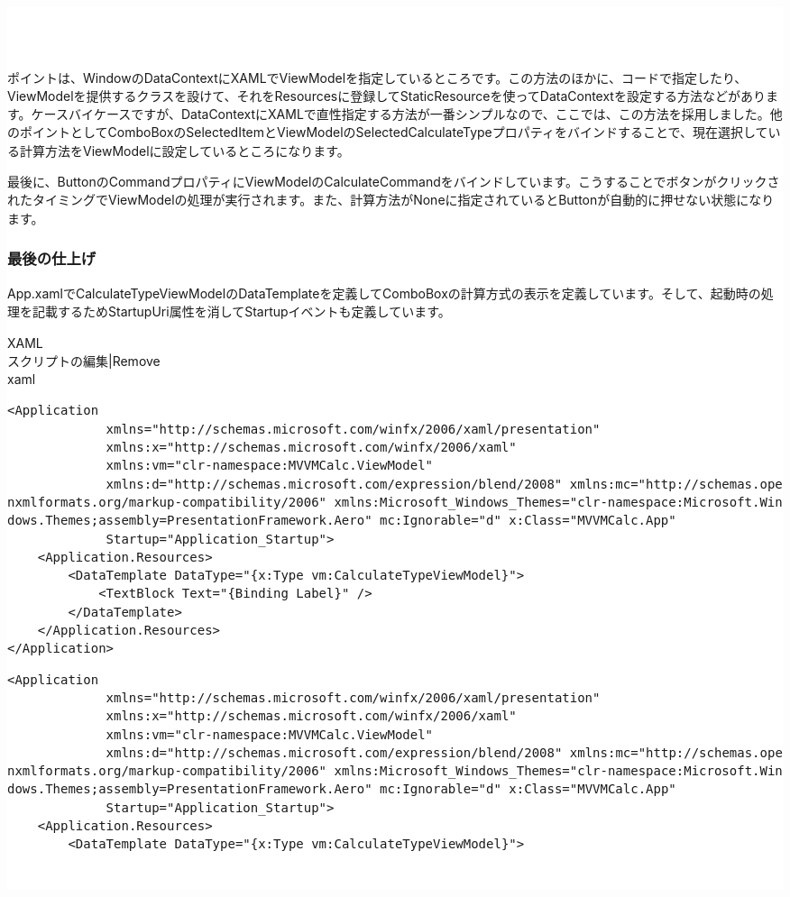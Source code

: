 <div class="endscriptcode">&nbsp;</div>
<p>&nbsp;</p>
<p>ポイントは、WindowのDataContextにXAMLでViewModelを指定しているところです。この方法のほかに、コードで指定したり、ViewModelを提供するクラスを設けて、それをResourcesに登録してStaticResourceを使ってDataContextを設定する方法などがあります。ケースバイケースですが、DataContextにXAMLで直性指定する方法が一番シンプルなので、ここでは、この方法を採用しました。他のポイントとしてComboBoxのSelectedItemとViewModelのSelectedCalculateTypeプロパティをバインドすることで、現在選択している計算方法をViewModelに設定しているところになります。</p>
<p>最後に、ButtonのCommandプロパティにViewModelのCalculateCommandをバインドしています。こうすることでボタンがクリックされたタイミングでViewModelの処理が実行されます。また、計算方法がNoneに指定されているとButtonが自動的に押せない状態になります。</p>
<h3>最後の仕上げ</h3>
<p>App.xamlでCalculateTypeViewModelのDataTemplateを定義してComboBoxの計算方式の表示を定義しています。そして、起動時の処理を記載するためStartupUri属性を消してStartupイベントも定義しています。</p>
<p></p>
<div class="scriptcode">
<div class="pluginEditHolder" pluginCommand="mceScriptCode">
<div class="title"><span>XAML</span></div>
<div class="pluginLinkHolder"><span class="pluginEditHolderLink">スクリプトの編集</span>|<span class="pluginRemoveHolderLink">Remove</span></div>
<span class="hidden">xaml</span>
<pre class="hidden">&lt;Application
             xmlns=&quot;http://schemas.microsoft.com/winfx/2006/xaml/presentation&quot;
             xmlns:x=&quot;http://schemas.microsoft.com/winfx/2006/xaml&quot;
             xmlns:vm=&quot;clr-namespace:MVVMCalc.ViewModel&quot;
             xmlns:d=&quot;http://schemas.microsoft.com/expression/blend/2008&quot; xmlns:mc=&quot;http://schemas.openxmlformats.org/markup-compatibility/2006&quot; xmlns:Microsoft_Windows_Themes=&quot;clr-namespace:Microsoft.Windows.Themes;assembly=PresentationFramework.Aero&quot; mc:Ignorable=&quot;d&quot; x:Class=&quot;MVVMCalc.App&quot;
             Startup=&quot;Application_Startup&quot;&gt;
    &lt;Application.Resources&gt;
        &lt;DataTemplate DataType=&quot;{x:Type vm:CalculateTypeViewModel}&quot;&gt;
            &lt;TextBlock Text=&quot;{Binding Label}&quot; /&gt;
        &lt;/DataTemplate&gt;
    &lt;/Application.Resources&gt;
&lt;/Application&gt;
</pre>
<div class="preview">
<pre class="xaml"><span class="xaml__tag_start">&lt;Application</span>&nbsp;
&nbsp;&nbsp;&nbsp;&nbsp;&nbsp;&nbsp;&nbsp;&nbsp;&nbsp;&nbsp;&nbsp;&nbsp;&nbsp;<span class="xaml__attr_name">xmlns</span>=<span class="xaml__attr_value">&quot;http://schemas.microsoft.com/winfx/2006/xaml/presentation&quot;</span>&nbsp;
&nbsp;&nbsp;&nbsp;&nbsp;&nbsp;&nbsp;&nbsp;&nbsp;&nbsp;&nbsp;&nbsp;&nbsp;&nbsp;<span class="xaml__keyword">xmlns</span>:<span class="xaml__attr_name">x</span>=<span class="xaml__attr_value">&quot;http://schemas.microsoft.com/winfx/2006/xaml&quot;</span>&nbsp;
&nbsp;&nbsp;&nbsp;&nbsp;&nbsp;&nbsp;&nbsp;&nbsp;&nbsp;&nbsp;&nbsp;&nbsp;&nbsp;<span class="xaml__keyword">xmlns</span>:<span class="xaml__attr_name">vm</span>=<span class="xaml__attr_value">&quot;clr-namespace:MVVMCalc.ViewModel&quot;</span>&nbsp;
&nbsp;&nbsp;&nbsp;&nbsp;&nbsp;&nbsp;&nbsp;&nbsp;&nbsp;&nbsp;&nbsp;&nbsp;&nbsp;<span class="xaml__keyword">xmlns</span>:<span class="xaml__attr_name">d</span>=<span class="xaml__attr_value">&quot;http://schemas.microsoft.com/expression/blend/2008&quot;</span>&nbsp;<span class="xaml__keyword">xmlns</span>:<span class="xaml__attr_name">mc</span>=<span class="xaml__attr_value">&quot;http://schemas.openxmlformats.org/markup-compatibility/2006&quot;</span>&nbsp;<span class="xaml__keyword">xmlns</span>:<span class="xaml__attr_name">Microsoft_Windows_Themes</span>=<span class="xaml__attr_value">&quot;clr-namespace:Microsoft.Windows.Themes;assembly=PresentationFramework.Aero&quot;</span>&nbsp;mc:<span class="xaml__attr_name">Ignorable</span>=<span class="xaml__attr_value">&quot;d&quot;</span>&nbsp;x:<span class="xaml__attr_name">Class</span>=<span class="xaml__attr_value">&quot;MVVMCalc.App&quot;</span>&nbsp;
&nbsp;&nbsp;&nbsp;&nbsp;&nbsp;&nbsp;&nbsp;&nbsp;&nbsp;&nbsp;&nbsp;&nbsp;&nbsp;<span class="xaml__attr_name">Startup</span>=<span class="xaml__attr_value">&quot;Application_Startup&quot;</span><span class="xaml__tag_start">&gt;&nbsp;
</span>&nbsp;&nbsp;&nbsp;&nbsp;<span class="xaml__tag_start">&lt;Application</span>.Resources<span class="xaml__tag_start">&gt;&nbsp;
</span>&nbsp;&nbsp;&nbsp;&nbsp;&nbsp;&nbsp;&nbsp;&nbsp;<span class="xaml__tag_start">&lt;DataTemplate</span>&nbsp;<span class="xaml__attr_name">DataType</span>=<span class="xaml__attr_value">&quot;{x:Type&nbsp;vm:CalculateTypeViewModel}&quot;</span><span class="xaml__tag_start">&gt;&nbsp;